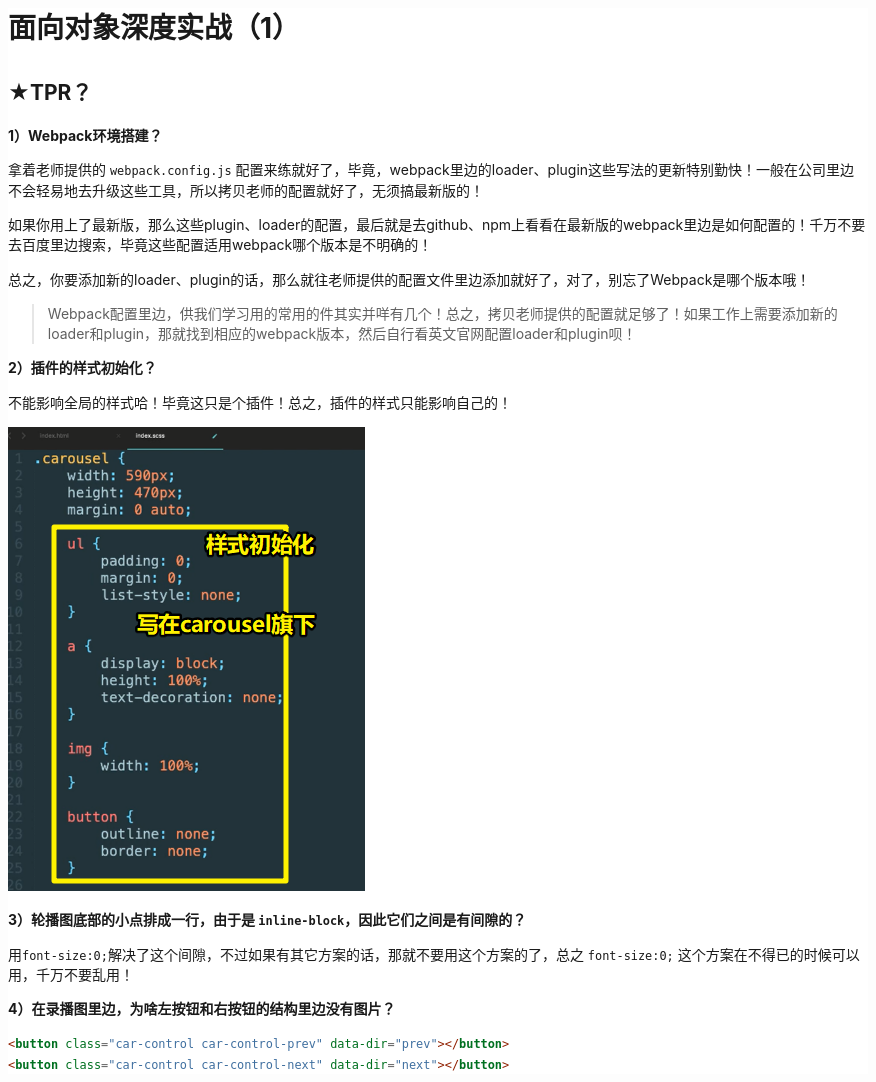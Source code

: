 # 面向对象深度实战（1）

## ★TPR？

**1）Webpack环境搭建？**

拿着老师提供的 `webpack.config.js` 配置来练就好了，毕竟，webpack里边的loader、plugin这些写法的更新特别勤快！一般在公司里边不会轻易地去升级这些工具，所以拷贝老师的配置就好了，无须搞最新版的！

如果你用上了最新版，那么这些plugin、loader的配置，最后就是去github、npm上看看在最新版的webpack里边是如何配置的！千万不要去百度里边搜索，毕竟这些配置适用webpack哪个版本是不明确的！

总之，你要添加新的loader、plugin的话，那么就往老师提供的配置文件里边添加就好了，对了，别忘了Webpack是哪个版本哦！

> Webpack配置里边，供我们学习用的常用的件其实并咩有几个！总之，拷贝老师提供的配置就足够了！如果工作上需要添加新的loader和plugin，那就找到相应的webpack版本，然后自行看英文官网配置loader和plugin呗！

**2）插件的样式初始化？**

不能影响全局的样式哈！毕竟这只是个插件！总之，插件的样式只能影响自己的！

![样式初始化应该写在哪儿](assets/img/2019-12-06-17-41-38.png)

**3）轮播图底部的小点排成一行，由于是 `inline-block`，因此它们之间是有间隙的？**

用`font-size:0;`解决了这个间隙，不过如果有其它方案的话，那就不要用这个方案的了，总之 `font-size:0;` 这个方案在不得已的时候可以用，千万不要乱用！

**4）在录播图里边，为啥左按钮和右按钮的结构里边没有图片？**

``` html
<button class="car-control car-control-prev" data-dir="prev"></button>
<button class="car-control car-control-next" data-dir="next"></button>
```
